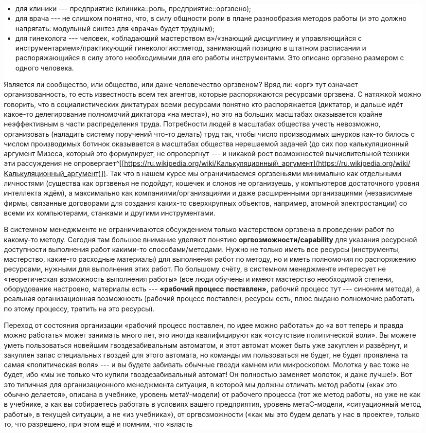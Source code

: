 -   для клиники --- предприятие (клиника::роль, предприятие::оргзвено);
-   для врача --- не слишком понятно, что, в силу общности роли в плане
    разнообразия методов работы (и это должно напрягать: модульный
    синтез для «врача» будет трудным);
-   для гинеколога --- человек, «обладающий мастерством в»/«знающий
    дисциплину и управляющийся с инструментарием»/практикующий
    гинекологию::метод, занимающий позицию в штатном расписании и
    распоряжающийся в силу этого необходимыми для его работы
    инструментами. Это описано оргзвено размером с одного человека.

Является ли сообщество, или общество, или даже человечество оргзвеном?
Вряд ли: «орг» тут означает организованность, то есть известность всем
тех агентов, которые распоряжаются ресурсами оргзвена. С натяжкой можно
говорить, что в социалистических диктатурах всеми ресурсами понятно кто
распоряжается (диктатор, и дальше идёт какое-то делегирование полномочий
диктатора «на места»), но это на больших масштабах оказывается крайне
неэффективным в части распределения труда. Потребности людей в масштабах
общества учесть невозможно, организовать (наладить систему поручений
что-то делать) труд так, чтобы число производимых шнурков как-то билось
с числом производимых ботинок оказывается в масштабах общества
нерешаемой задачей (до сих пор калькуляционный аргумент Мизеса, который
это формулирует, не опровергнут --- и никакой рост возможностей
вычислительной техники эти рассуждения не
опровергает^[[https://ru.wikipedia.org/wiki/Калькуляционный\_аргумент](https://ru.wikipedia.org/wiki/Калькуляционный_аргумент)]).
Так что в нашем курсе мы ограничиваемся оргзвеньями минимально как
отдельными личностями (существа как оргзвенья не подойдут, кошечек и
слонов не организуешь, у компьютеров достаточного уровня интеллекта
ждём), а максимально как компаниями/организациями и даже расширенными
организациями (независимые фирмы, связанные договорами для создания
каких-то сверхкрупных объектов, например, атомной электростанции) со
всеми их компьютерами, станками и другими инструментами.

В системном менеджменте не ограничиваются обсуждением только мастерством
оргзвена в проведении работ по какому-то методу. Сегодня там большое
внимание уделяют понятию **оргвозможности/capability** для указания
ресурсной доступности выполнения работ какими-то способами/методами.
Нужно не только иметь все ресурсы (инструменты, мастерство, какие-то
расходные материалы) для выполнения работ по методу, но и иметь
полномочия по распоряжению ресурсами, нужными для выполнения этих работ.
По большому счёту, в системном менеджменте интересует не «теоретическая
возможность выполнения работы» (все люди обучены и имеют мастерство
необходимой степени, оборудование настроено, материалы есть ---
**«рабочий процесс** **поставлен»,** рабочий процесс тут --- синоним
метода), а реальная организационная возможность (рабочий процесс
поставлен, ресурсы есть, плюс выдано полномочие работать по этому
процессу, тратить на это ресурсы).

Переход от состояния организации «рабочий процесс поставлен, по идее
можно работать» до «а вот теперь и правда можно работать» может занимать
много лет, это иногда квалифицируют как «отсутствие политической воли».
Вы можете уметь пользоваться новейшим гвоздезабивальным автоматом, и
этот автомат может быть уже закуплен и развёрнут, и закуплен запас
специальных гвоздей для этого автомата, но команды им пользоваться не
будет, не будет проявлена та самая «политическая воля» --- и вы будете
забивать обычные гвозди камнем или микроскопом. Молотка у вас тоже не
будет, ибо «мы же только что купили гвоздезабивальный автомат! Он
полностью заменяет молоток, и даже лучше!». Вот это типичная для
организационного менеджмента ситуация, в которой мы должны отличать
метод работы («как это обычно делается», описана в учебнике, уровень
метаУ-модели) от рабочего процесса (тот же метод работы, но уже не как в
учебнике, а как вы собираетесь работать в условиях вашего предприятия,
уровень метаС-модели, «ситуационный метод работы», в текущей ситуации, а
не «из учебника»), от оргвозможности («как мы это будем делать у нас в
проекте», только то, что разрешено, при этом ещё и помним, что «власть